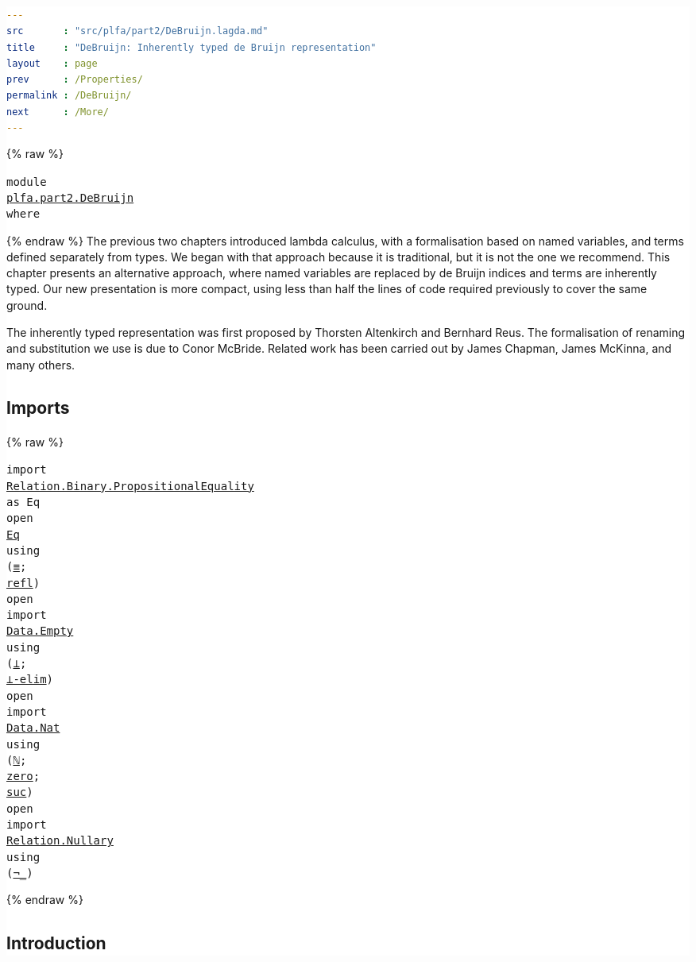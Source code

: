```yaml
---
src       : "src/plfa/part2/DeBruijn.lagda.md"
title     : "DeBruijn: Inherently typed de Bruijn representation"
layout    : page
prev      : /Properties/
permalink : /DeBruijn/
next      : /More/
---
```


{% raw %}<pre class="Agda"><a id="164" class="Keyword">module</a> <a id="171" href="{% endraw %}{{ site.baseurl }}{% link out/plfa/part2/DeBruijn.md %}{% raw %}" class="Module">plfa.part2.DeBruijn</a> <a id="191" class="Keyword">where</a>
</pre>{% endraw %}
The previous two chapters introduced lambda calculus, with a
formalisation based on named variables, and terms defined
separately from types.  We began with that approach because it
is traditional, but it is not the one we recommend.  This
chapter presents an alternative approach, where named
variables are replaced by de Bruijn indices and terms are
inherently typed.  Our new presentation is more compact, using
less than half the lines of code required previously to cover
the same ground.

The inherently typed representation was first proposed by
Thorsten Altenkirch and Bernhard Reus.
The formalisation of renaming and substitution
we use is due to Conor McBride.
Related work has been carried out by
James Chapman, James McKinna, and many others.

## Imports

{% raw %}<pre class="Agda"><a id="974" class="Keyword">import</a> <a id="981" href="https://agda.github.io/agda-stdlib/v1.1/Relation.Binary.PropositionalEquality.html" class="Module">Relation.Binary.PropositionalEquality</a> <a id="1019" class="Symbol">as</a> <a id="1022" class="Module">Eq</a>
<a id="1025" class="Keyword">open</a> <a id="1030" href="https://agda.github.io/agda-stdlib/v1.1/Relation.Binary.PropositionalEquality.html" class="Module">Eq</a> <a id="1033" class="Keyword">using</a> <a id="1039" class="Symbol">(</a><a id="1040" href="Agda.Builtin.Equality.html#125" class="Datatype Operator">_≡_</a><a id="1043" class="Symbol">;</a> <a id="1045" href="Agda.Builtin.Equality.html#182" class="InductiveConstructor">refl</a><a id="1049" class="Symbol">)</a>
<a id="1051" class="Keyword">open</a> <a id="1056" class="Keyword">import</a> <a id="1063" href="https://agda.github.io/agda-stdlib/v1.1/Data.Empty.html" class="Module">Data.Empty</a> <a id="1074" class="Keyword">using</a> <a id="1080" class="Symbol">(</a><a id="1081" href="https://agda.github.io/agda-stdlib/v1.1/Data.Empty.html#279" class="Datatype">⊥</a><a id="1082" class="Symbol">;</a> <a id="1084" href="https://agda.github.io/agda-stdlib/v1.1/Data.Empty.html#294" class="Function">⊥-elim</a><a id="1090" class="Symbol">)</a>
<a id="1092" class="Keyword">open</a> <a id="1097" class="Keyword">import</a> <a id="1104" href="https://agda.github.io/agda-stdlib/v1.1/Data.Nat.html" class="Module">Data.Nat</a> <a id="1113" class="Keyword">using</a> <a id="1119" class="Symbol">(</a><a id="1120" href="Agda.Builtin.Nat.html#165" class="Datatype">ℕ</a><a id="1121" class="Symbol">;</a> <a id="1123" href="Agda.Builtin.Nat.html#183" class="InductiveConstructor">zero</a><a id="1127" class="Symbol">;</a> <a id="1129" href="Agda.Builtin.Nat.html#196" class="InductiveConstructor">suc</a><a id="1132" class="Symbol">)</a>
<a id="1134" class="Keyword">open</a> <a id="1139" class="Keyword">import</a> <a id="1146" href="https://agda.github.io/agda-stdlib/v1.1/Relation.Nullary.html" class="Module">Relation.Nullary</a> <a id="1163" class="Keyword">using</a> <a id="1169" class="Symbol">(</a><a id="1170" href="https://agda.github.io/agda-stdlib/v1.1/Relation.Nullary.html#535" class="Function Operator">¬_</a><a id="1172" class="Symbol">)</a>
</pre>{% endraw %}
## Introduction
